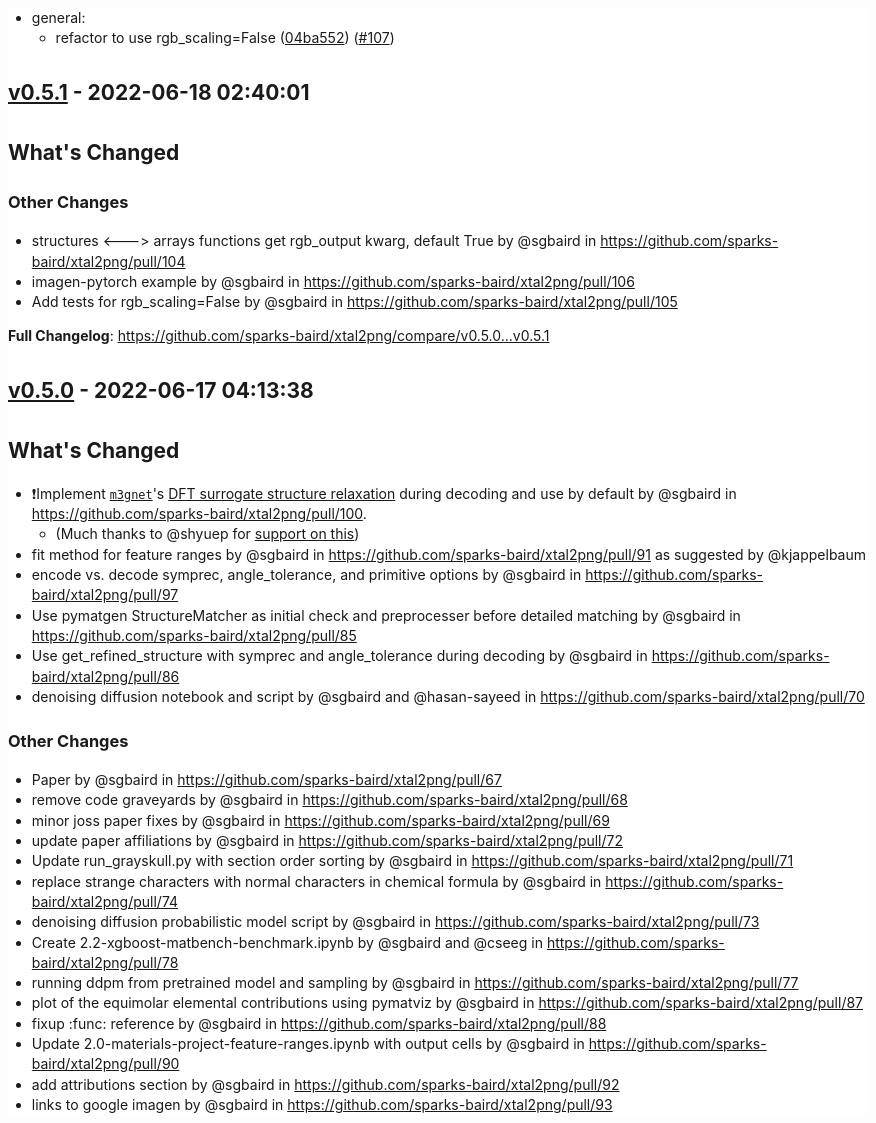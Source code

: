 - general:
  - refactor to use rgb_scaling=False ([04ba552](https://github.com/sparks-baird/xtal2png/commit/04ba5525646dc2c7afa5e22e90855ea9998b9a4d)) ([#107](https://github.com/sparks-baird/xtal2png/pull/107))

## [v0.5.1](https://github.com/sparks-baird/xtal2png/releases/tag/v0.5.1) - 2022-06-18 02:40:01



## What's Changed
### Other Changes
* structures <---> arrays functions get rgb_output kwarg, default True by @sgbaird in https://github.com/sparks-baird/xtal2png/pull/104
* imagen-pytorch example by @sgbaird in https://github.com/sparks-baird/xtal2png/pull/106
* Add tests for rgb_scaling=False by @sgbaird in https://github.com/sparks-baird/xtal2png/pull/105


**Full Changelog**: https://github.com/sparks-baird/xtal2png/compare/v0.5.0...v0.5.1

## [v0.5.0](https://github.com/sparks-baird/xtal2png/releases/tag/v0.5.0) - 2022-06-17 04:13:38



## What's Changed
* ❗Implement [`m3gnet`](https://github.com/materialsvirtuallab/m3gnet)'s [DFT surrogate structure relaxation](https://github.com/materialsvirtuallab/m3gnet#structure-relaxation) during decoding and use by default by @sgbaird in https://github.com/sparks-baird/xtal2png/pull/100.
  * (Much thanks to @shyuep for [support on this](https://github.com/materialsvirtuallab/m3gnet/issues?q=is%3Aissue+commenter%3Asgbaird))
* fit method for feature ranges by @sgbaird in https://github.com/sparks-baird/xtal2png/pull/91 as suggested by @kjappelbaum
* encode vs. decode symprec, angle_tolerance, and primitive options by @sgbaird in https://github.com/sparks-baird/xtal2png/pull/97
* Use pymatgen StructureMatcher as initial check and preprocesser before detailed matching by @sgbaird in https://github.com/sparks-baird/xtal2png/pull/85
* Use get_refined_structure with symprec and angle_tolerance during decoding by @sgbaird in https://github.com/sparks-baird/xtal2png/pull/86
* denoising diffusion notebook and script by @sgbaird and @hasan-sayeed in https://github.com/sparks-baird/xtal2png/pull/70

### Other Changes
* Paper by @sgbaird in https://github.com/sparks-baird/xtal2png/pull/67
* remove code graveyards by @sgbaird in https://github.com/sparks-baird/xtal2png/pull/68
* minor joss paper fixes by @sgbaird in https://github.com/sparks-baird/xtal2png/pull/69
* update paper affiliations by @sgbaird in https://github.com/sparks-baird/xtal2png/pull/72
* Update run_grayskull.py with section order sorting by @sgbaird in https://github.com/sparks-baird/xtal2png/pull/71
* replace strange characters with normal characters in chemical formula by @sgbaird in https://github.com/sparks-baird/xtal2png/pull/74
* denoising diffusion probabilistic model script by @sgbaird in https://github.com/sparks-baird/xtal2png/pull/73
* Create 2.2-xgboost-matbench-benchmark.ipynb by @sgbaird and @cseeg in https://github.com/sparks-baird/xtal2png/pull/78
* running ddpm from pretrained model and sampling by @sgbaird in https://github.com/sparks-baird/xtal2png/pull/77
* plot of the equimolar elemental contributions using pymatviz by @sgbaird in https://github.com/sparks-baird/xtal2png/pull/87
* fixup :func: reference by @sgbaird in https://github.com/sparks-baird/xtal2png/pull/88
* Update 2.0-materials-project-feature-ranges.ipynb with output cells by @sgbaird in https://github.com/sparks-baird/xtal2png/pull/90
* add attributions section by @sgbaird in https://github.com/sparks-baird/xtal2png/pull/92
* links to google imagen by @sgbaird in https://github.com/sparks-baird/xtal2png/pull/93